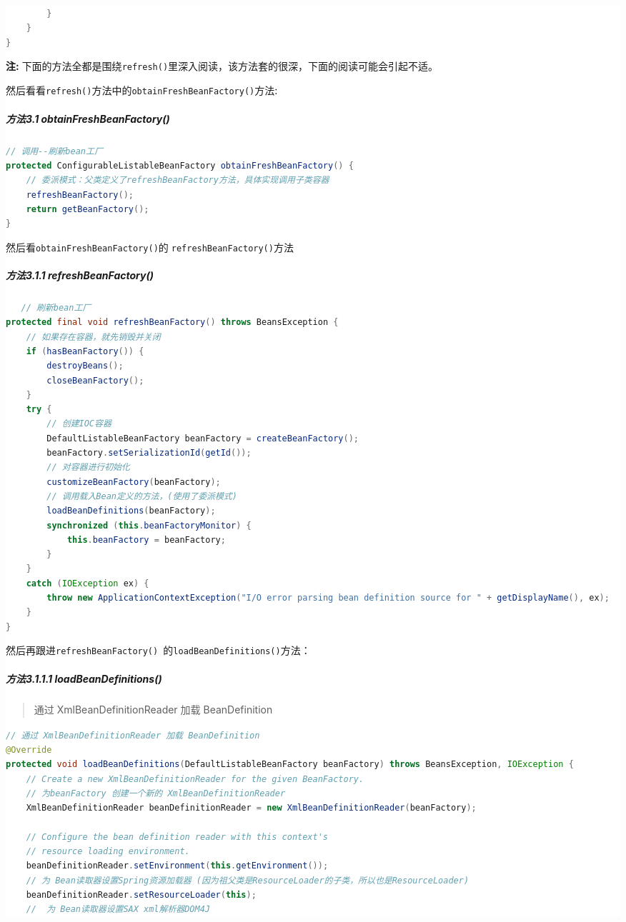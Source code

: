 ```java
        }
    }
}
```
**注:** 下面的方法全都是围绕`refresh()`里深入阅读，该方法套的很深，下面的阅读可能会引起不适。

然后看看`refresh()`方法中的`obtainFreshBeanFactory()`方法:
#####    方法3.1 obtainFreshBeanFactory()
```java
// 调用--刷新bean工厂
protected ConfigurableListableBeanFactory obtainFreshBeanFactory() {
    // 委派模式：父类定义了refreshBeanFactory方法，具体实现调用子类容器
    refreshBeanFactory();
    return getBeanFactory();
}
```
然后看`obtainFreshBeanFactory()`的 `refreshBeanFactory()`方法
#####    方法3.1.1 refreshBeanFactory()
```java
   // 刷新bean工厂
protected final void refreshBeanFactory() throws BeansException {
    // 如果存在容器，就先销毁并关闭
    if (hasBeanFactory()) {
        destroyBeans();
        closeBeanFactory();
    }
    try {
        // 创建IOC容器
        DefaultListableBeanFactory beanFactory = createBeanFactory();
        beanFactory.setSerializationId(getId());
        // 对容器进行初始化
        customizeBeanFactory(beanFactory);
        // 调用载入Bean定义的方法，(使用了委派模式)
        loadBeanDefinitions(beanFactory);
        synchronized (this.beanFactoryMonitor) {
            this.beanFactory = beanFactory;
        }
    }
    catch (IOException ex) {
        throw new ApplicationContextException("I/O error parsing bean definition source for " + getDisplayName(), ex);
    }
}
```
然后再跟进`refreshBeanFactory() `的`loadBeanDefinitions()`方法：

#####    方法3.1.1.1 loadBeanDefinitions()

>通过 XmlBeanDefinitionReader 加载 BeanDefinition

```java
// 通过 XmlBeanDefinitionReader 加载 BeanDefinition
@Override
protected void loadBeanDefinitions(DefaultListableBeanFactory beanFactory) throws BeansException, IOException {
    // Create a new XmlBeanDefinitionReader for the given BeanFactory.
    // 为beanFactory 创建一个新的 XmlBeanDefinitionReader
    XmlBeanDefinitionReader beanDefinitionReader = new XmlBeanDefinitionReader(beanFactory);

    // Configure the bean definition reader with this context's
    // resource loading environment.
    beanDefinitionReader.setEnvironment(this.getEnvironment());
    // 为 Bean读取器设置Spring资源加载器 (因为祖父类是ResourceLoader的子类，所以也是ResourceLoader)
    beanDefinitionReader.setResourceLoader(this);
    //  为 Bean读取器设置SAX xml解析器DOM4J
```